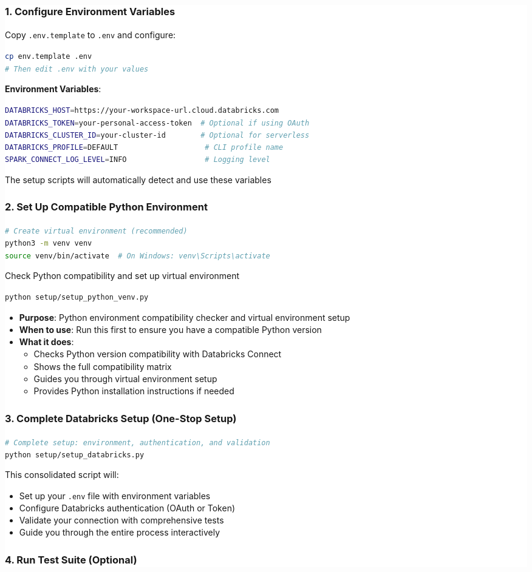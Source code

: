 ### 1. Configure Environment Variables

Copy `.env.template` to `.env` and configure:

```bash
cp env.template .env
# Then edit .env with your values
```

**Environment Variables**:
```bash
DATABRICKS_HOST=https://your-workspace-url.cloud.databricks.com
DATABRICKS_TOKEN=your-personal-access-token  # Optional if using OAuth
DATABRICKS_CLUSTER_ID=your-cluster-id        # Optional for serverless
DATABRICKS_PROFILE=DEFAULT                    # CLI profile name
SPARK_CONNECT_LOG_LEVEL=INFO                  # Logging level
```

The setup scripts will automatically detect and use these variables

### 2. Set Up Compatible Python Environment

```bash
# Create virtual environment (recommended)
python3 -m venv venv
source venv/bin/activate  # On Windows: venv\Scripts\activate
```

Check Python compatibility and set up virtual environment

```bash
python setup/setup_python_venv.py
```

- **Purpose**: Python environment compatibility checker and virtual environment setup
- **When to use**: Run this first to ensure you have a compatible Python version
- **What it does**:
  - Checks Python version compatibility with Databricks Connect
  - Shows the full compatibility matrix
  - Guides you through virtual environment setup
  - Provides Python installation instructions if needed


### 3. Complete Databricks Setup (One-Stop Setup)

```bash
# Complete setup: environment, authentication, and validation
python setup/setup_databricks.py
```

This consolidated script will:
- Set up your `.env` file with environment variables
- Configure Databricks authentication (OAuth or Token)
- Validate your connection with comprehensive tests
- Guide you through the entire process interactively

### 4. Run Test Suite (Optional)
